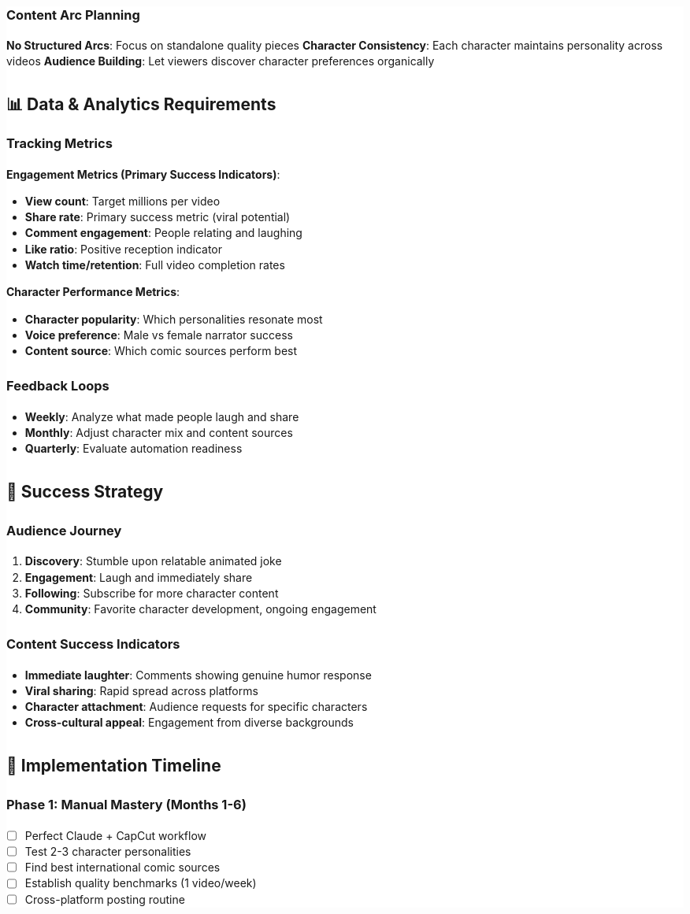 ### Content Arc Planning
**No Structured Arcs**: Focus on standalone quality pieces
**Character Consistency**: Each character maintains personality across videos
**Audience Building**: Let viewers discover character preferences organically

## 📊 Data & Analytics Requirements

### Tracking Metrics
**Engagement Metrics (Primary Success Indicators)**:
- **View count**: Target millions per video
- **Share rate**: Primary success metric (viral potential)
- **Comment engagement**: People relating and laughing
- **Like ratio**: Positive reception indicator
- **Watch time/retention**: Full video completion rates

**Character Performance Metrics**:
- **Character popularity**: Which personalities resonate most
- **Voice preference**: Male vs female narrator success
- **Content source**: Which comic sources perform best

### Feedback Loops
- **Weekly**: Analyze what made people laugh and share
- **Monthly**: Adjust character mix and content sources
- **Quarterly**: Evaluate automation readiness

## 🎯 Success Strategy

### Audience Journey
1. **Discovery**: Stumble upon relatable animated joke
2. **Engagement**: Laugh and immediately share
3. **Following**: Subscribe for more character content
4. **Community**: Favorite character development, ongoing engagement

### Content Success Indicators
- **Immediate laughter**: Comments showing genuine humor response
- **Viral sharing**: Rapid spread across platforms
- **Character attachment**: Audience requests for specific characters
- **Cross-cultural appeal**: Engagement from diverse backgrounds

## 🚀 Implementation Timeline

### Phase 1: Manual Mastery (Months 1-6)
- [ ] Perfect Claude + CapCut workflow
- [ ] Test 2-3 character personalities
- [ ] Find best international comic sources
- [ ] Establish quality benchmarks (1 video/week)
- [ ] Cross-platform posting routine
